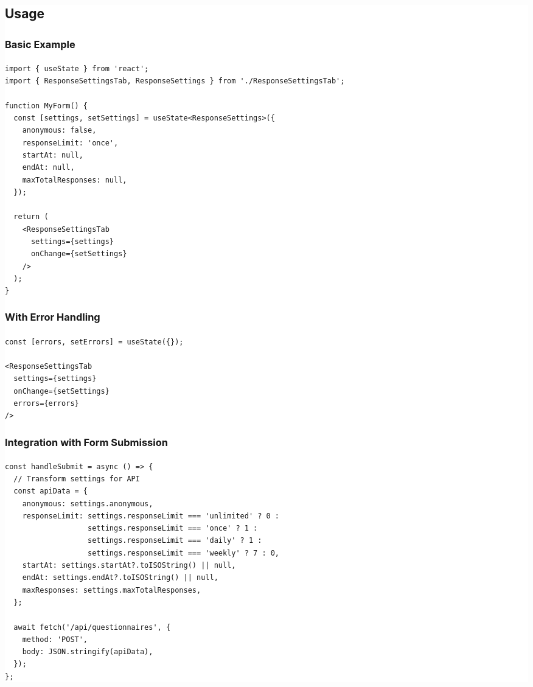## Usage

### Basic Example

```tsx
import { useState } from 'react';
import { ResponseSettingsTab, ResponseSettings } from './ResponseSettingsTab';

function MyForm() {
  const [settings, setSettings] = useState<ResponseSettings>({
    anonymous: false,
    responseLimit: 'once',
    startAt: null,
    endAt: null,
    maxTotalResponses: null,
  });

  return (
    <ResponseSettingsTab
      settings={settings}
      onChange={setSettings}
    />
  );
}
```

### With Error Handling

```tsx
const [errors, setErrors] = useState({});

<ResponseSettingsTab
  settings={settings}
  onChange={setSettings}
  errors={errors}
/>
```

### Integration with Form Submission

```tsx
const handleSubmit = async () => {
  // Transform settings for API
  const apiData = {
    anonymous: settings.anonymous,
    responseLimit: settings.responseLimit === 'unlimited' ? 0 :
                   settings.responseLimit === 'once' ? 1 :
                   settings.responseLimit === 'daily' ? 1 :
                   settings.responseLimit === 'weekly' ? 7 : 0,
    startAt: settings.startAt?.toISOString() || null,
    endAt: settings.endAt?.toISOString() || null,
    maxResponses: settings.maxTotalResponses,
  };

  await fetch('/api/questionnaires', {
    method: 'POST',
    body: JSON.stringify(apiData),
  });
};
```

